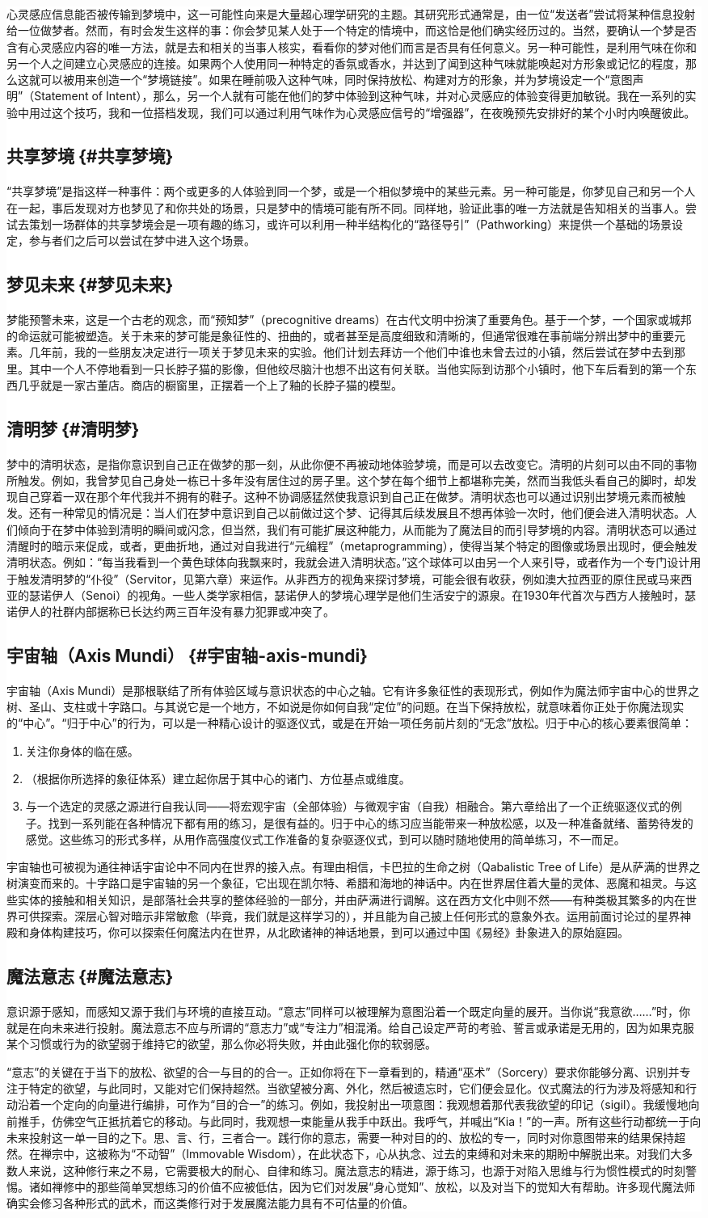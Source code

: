 心灵感应信息能否被传输到梦境中，这一可能性向来是大量超心理学研究的主题。其研究形式通常是，由一位“发送者”尝试将某种信息投射给一位做梦者。然而，有时会发生这样的事：你会梦见某人处于一个特定的情境中，而这恰是他们确实经历过的。当然，要确认一个梦是否含有心灵感应内容的唯一方法，就是去和相关的当事人核实，看看你的梦对他们而言是否具有任何意义。另一种可能性，是利用气味在你和另一个人之间建立心灵感应的连接。如果两个人使用同一种特定的香氛或香水，并达到了闻到这种气味就能唤起对方形象或记忆的程度，那么这就可以被用来创造一个“梦境链接”。如果在睡前吸入这种气味，同时保持放松、构建对方的形象，并为梦境设定一个“意图声明”（Statement of Intent），那么，另一个人就有可能在他们的梦中体验到这种气味，并对心灵感应的体验变得更加敏锐。我在一系列的实验中用过这个技巧，我和一位搭档发现，我们可以通过利用气味作为心灵感应信号的“增强器”，在夜晚预先安排好的某个小时内唤醒彼此。


## 共享梦境 {#共享梦境}

“共享梦境”是指这样一种事件：两个或更多的人体验到同一个梦，或是一个相似梦境中的某些元素。另一种可能是，你梦见自己和另一个人在一起，事后发现对方也梦见了和你共处的场景，只是梦中的情境可能有所不同。同样地，验证此事的唯一方法就是告知相关的当事人。尝试去策划一场群体的共享梦境会是一项有趣的练习，或许可以利用一种半结构化的“路径导引”（Pathworking）来提供一个基础的场景设定，参与者们之后可以尝试在梦中进入这个场景。


## 梦见未来 {#梦见未来}

梦能预警未来，这是一个古老的观念，而“预知梦”（precognitive dreams）在古代文明中扮演了重要角色。基于一个梦，一个国家或城邦的命运就可能被塑造。关于未来的梦可能是象征性的、扭曲的，或者甚至是高度细致和清晰的，但通常很难在事前端分辨出梦中的重要元素。几年前，我的一些朋友决定进行一项关于梦见未来的实验。他们计划去拜访一个他们中谁也未曾去过的小镇，然后尝试在梦中去到那里。其中一个人不停地看到一只长脖子猫的影像，但他绞尽脑汁也想不出这有何关联。当他实际到访那个小镇时，他下车后看到的第一个东西几乎就是一家古董店。商店的橱窗里，正摆着一个上了釉的长脖子猫的模型。


## 清明梦 {#清明梦}

梦中的清明状态，是指你意识到自己正在做梦的那一刻，从此你便不再被动地体验梦境，而是可以去改变它。清明的片刻可以由不同的事物所触发。例如，我曾梦见自己身处一栋已十多年没有居住过的房子里。这个梦在每个细节上都堪称完美，然而当我低头看自己的脚时，却发现自己穿着一双在那个年代我并不拥有的鞋子。这种不协调感猛然使我意识到自己正在做梦。清明状态也可以通过识别出梦境元素而被触发。还有一种常见的情况是：当人们在梦中意识到自己以前做过这个梦、记得其后续发展且不想再体验一次时，他们便会进入清明状态。人们倾向于在梦中体验到清明的瞬间或闪念，但当然，我们有可能扩展这种能力，从而能为了魔法目的而引导梦境的内容。清明状态可以通过清醒时的暗示来促成，或者，更曲折地，通过对自我进行“元编程”（metaprogramming），使得当某个特定的图像或场景出现时，便会触发清明状态。例如：“每当我看到一个黄色球体向我飘来时，我就会进入清明状态。”这个球体可以由另一个人来引导，或者作为一个专门设计用于触发清明梦的“仆役”（Servitor，见第六章）来运作。从非西方的视角来探讨梦境，可能会很有收获，例如澳大拉西亚的原住民或马来西亚的瑟诺伊人（Senoi）的视角。一些人类学家相信，瑟诺伊人的梦境心理学是他们生活安宁的源泉。在1930年代首次与西方人接触时，瑟诺伊人的社群内部据称已长达约两三百年没有暴力犯罪或冲突了。


## 宇宙轴（Axis Mundi） {#宇宙轴-axis-mundi}

宇宙轴（Axis Mundi）是那根联结了所有体验区域与意识状态的中心之轴。它有许多象征性的表现形式，例如作为魔法师宇宙中心的世界之树、圣山、支柱或十字路口。与其说它是一个地方，不如说是你如何自我“定位”的问题。在当下保持放松，就意味着你正处于你魔法现实的“中心”。“归于中心”的行为，可以是一种精心设计的驱逐仪式，或是在开始一项任务前片刻的“无念”放松。归于中心的核心要素很简单：

1.  关注你身体的临在感。

2.  （根据你所选择的象征体系）建立起你居于其中心的诸门、方位基点或维度。

3.  与一个选定的灵感之源进行自我认同——将宏观宇宙（全部体验）与微观宇宙（自我）相融合。第六章给出了一个正统驱逐仪式的例子。找到一系列能在各种情况下都有用的练习，是很有益的。归于中心的练习应当能带来一种放松感，以及一种准备就绪、蓄势待发的感觉。这些练习的形式多样，从用作高强度仪式工作准备的复杂驱逐仪式，到可以随时随地使用的简单练习，不一而足。

宇宙轴也可被视为通往神话宇宙论中不同内在世界的接入点。有理由相信，卡巴拉的生命之树（Qabalistic Tree of Life）是从萨满的世界之树演变而来的。十字路口是宇宙轴的另一个象征，它出现在凯尔特、希腊和海地的神话中。内在世界居住着大量的灵体、恶魔和祖灵。与这些实体的接触和相关知识，是部落社会共享的整体经验的一部分，并由萨满进行调解。这在西方文化中则不然——有种类极其繁多的内在世界可供探索。深层心智对暗示非常敏愈（毕竟，我们就是这样学习的），并且能为自己披上任何形式的意象外衣。运用前面讨论过的星界神殿和身体构建技巧，你可以探索任何魔法内在世界，从北欧诸神的神话地景，到可以通过中国《易经》卦象进入的原始庭园。


## 魔法意志 {#魔法意志}

意识源于感知，而感知又源于我们与环境的直接互动。“意志”同样可以被理解为意图沿着一个既定向量的展开。当你说“我意欲……”时，你就是在向未来进行投射。魔法意志不应与所谓的“意志力”或“专注力”相混淆。给自己设定严苛的考验、誓言或承诺是无用的，因为如果克服某个习惯或行为的欲望弱于维持它的欲望，那么你必将失败，并由此强化你的软弱感。

“意志”的关键在于当下的放松、欲望的合一与目的的合一。正如你将在下一章看到的，精通“巫术”（Sorcery）要求你能够分离、识别并专注于特定的欲望，与此同时，又能对它们保持超然。当欲望被分离、外化，然后被遗忘时，它们便会显化。仪式魔法的行为涉及将感知和行动沿着一个定向的向量进行编排，可作为“目的合一”的练习。例如，我投射出一项意图：我观想着那代表我欲望的印记（sigil）。我缓慢地向前推手，仿佛空气正抵抗着它的移动。与此同时，我观想一束能量从我手中跃出。我呼气，并喊出“Kia！”的一声。所有这些行动都统一于向未来投射这一单一目的之下。思、言、行，三者合一。践行你的意志，需要一种对目的的、放松的专一，同时对你意图带来的结果保持超然。在禅宗中，这被称为“不动智”（Immovable Wisdom），在此状态下，心从执念、过去的束缚和对未来的期盼中解脱出来。对我们大多数人来说，这种修行来之不易，它需要极大的耐心、自律和练习。魔法意志的精进，源于练习，也源于对陷入思维与行为惯性模式的时刻警惕。诸如禅修中的那些简单冥想练习的价值不应被低估，因为它们对发展“身心觉知”、放松，以及对当下的觉知大有帮助。许多现代魔法师确实会修习各种形式的武术，而这类修行对于发展魔法能力具有不可估量的价值。
